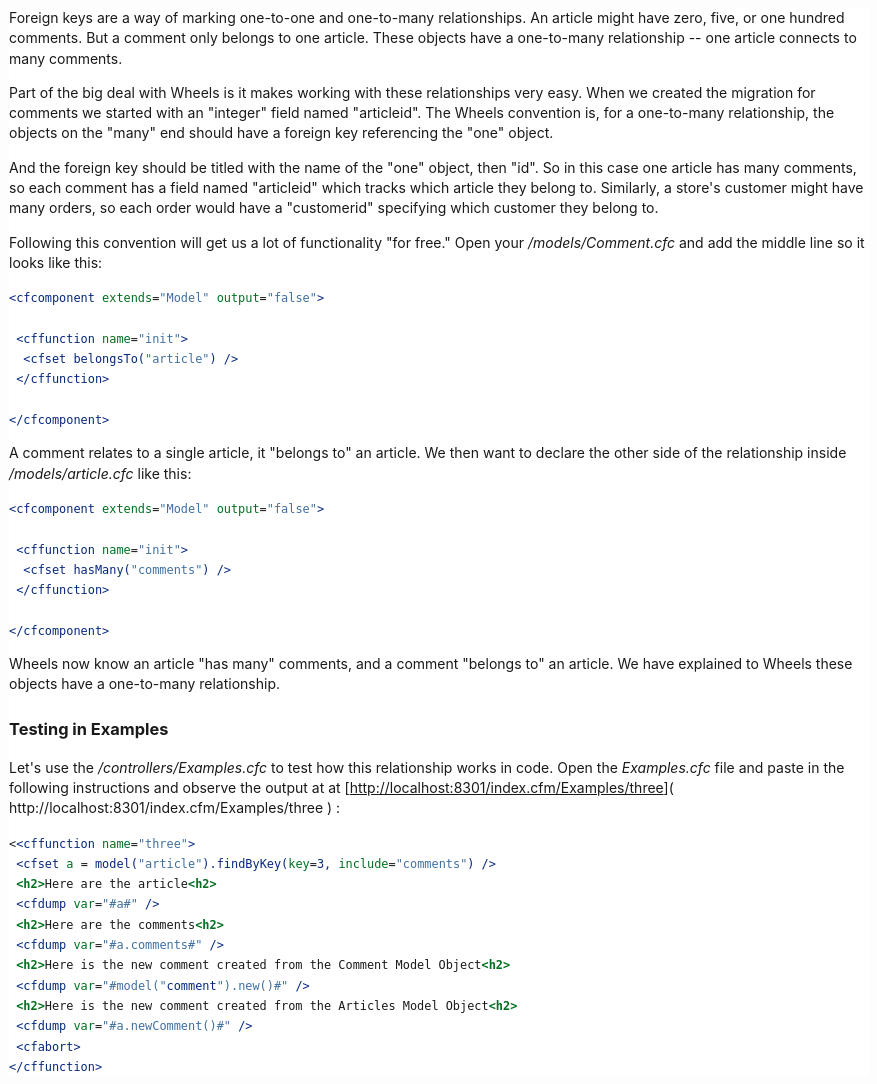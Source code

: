 Foreign keys are a way of marking one-to-one and one-to-many relationships. An article might have zero, five, or one hundred comments. But a comment only belongs to one article. These objects have a one-to-many relationship -- one article connects to many comments.

Part of the big deal with Wheels is it makes working with these relationships very easy. When we created the migration for comments we started with an "integer" field named "articleid". The Wheels convention is, for a one-to-many relationship, the objects on the "many" end should have a foreign key referencing the "one" object.
  
And the foreign key should be titled with the name of the "one" object, then "id". So in this case one article has many comments, so each comment has a field named "articleid" which tracks which article they belong to. Similarly, a store's customer might have many orders, so each order would have a "customerid" specifying which customer they belong to.

Following this convention will get us a lot of functionality "for free." Open your _/models/Comment.cfc_ and add the middle line so it looks like this:

```cfm
<cfcomponent extends="Model" output="false">

 <cffunction name="init">  
  <cfset belongsTo("article") />  
 </cffunction>

</cfcomponent>
```

A comment relates to a single article, it "belongs to" an article. We then want to declare the other side of the relationship inside _/models/article.cfc_ like this:

```cfm
<cfcomponent extends="Model" output="false">

 <cffunction name="init">  
  <cfset hasMany("comments") />  
 </cffunction>

</cfcomponent>
```

Wheels now know an article "has many" comments, and a comment "belongs to" an article. We have explained to Wheels these objects have a one-to-many relationship.

### Testing in Examples

Let's use the _/controllers/Examples.cfc_ to test how this relationship works in code. Open the _Examples.cfc_ file and paste in the following instructions and observe the output at at [[http://localhost:8301/index.cfm/Examples/three]( http://localhost:8301/index.cfm/Examples/three )]( http://localhost:8301/index.cfm/Examples/three ) :

```cfm
<<cffunction name="three">  
 <cfset a = model("article").findByKey(key=3, include="comments") /> 
 <h2>Here are the article<h2>
 <cfdump var="#a#" />  
 <h2>Here are the comments<h2>
 <cfdump var="#a.comments#" />  
 <h2>Here is the new comment created from the Comment Model Object<h2>
 <cfdump var="#model("comment").new()#" /> 
 <h2>Here is the new comment created from the Articles Model Object<h2>
 <cfdump var="#a.newComment()#" />  
 <cfabort>  
</cffunction>
```

